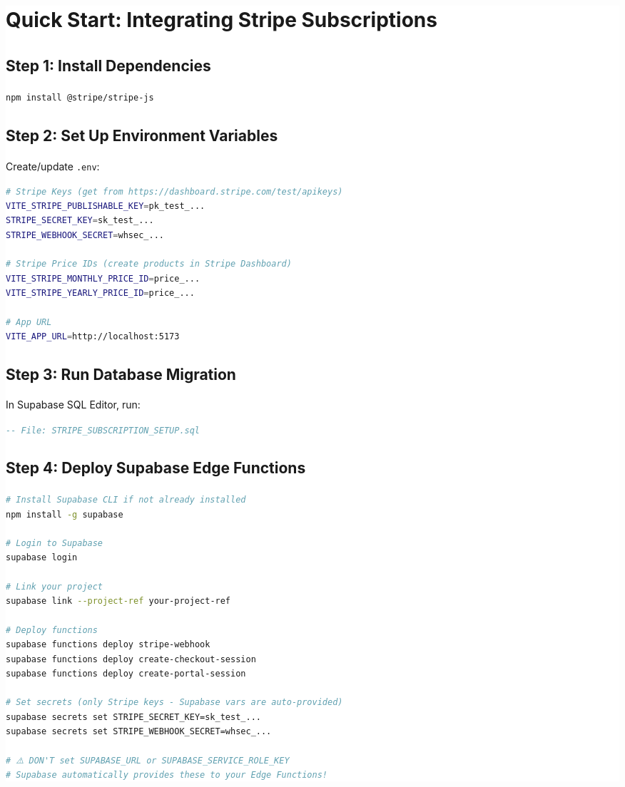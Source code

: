 # Quick Start: Integrating Stripe Subscriptions

## Step 1: Install Dependencies

```bash
npm install @stripe/stripe-js
```

## Step 2: Set Up Environment Variables

Create/update `.env`:

```bash
# Stripe Keys (get from https://dashboard.stripe.com/test/apikeys)
VITE_STRIPE_PUBLISHABLE_KEY=pk_test_...
STRIPE_SECRET_KEY=sk_test_...
STRIPE_WEBHOOK_SECRET=whsec_...

# Stripe Price IDs (create products in Stripe Dashboard)
VITE_STRIPE_MONTHLY_PRICE_ID=price_...
VITE_STRIPE_YEARLY_PRICE_ID=price_...

# App URL
VITE_APP_URL=http://localhost:5173
```

## Step 3: Run Database Migration

In Supabase SQL Editor, run:
```sql
-- File: STRIPE_SUBSCRIPTION_SETUP.sql
```

## Step 4: Deploy Supabase Edge Functions

```bash
# Install Supabase CLI if not already installed
npm install -g supabase

# Login to Supabase
supabase login

# Link your project
supabase link --project-ref your-project-ref

# Deploy functions
supabase functions deploy stripe-webhook
supabase functions deploy create-checkout-session
supabase functions deploy create-portal-session

# Set secrets (only Stripe keys - Supabase vars are auto-provided)
supabase secrets set STRIPE_SECRET_KEY=sk_test_...
supabase secrets set STRIPE_WEBHOOK_SECRET=whsec_...

# ⚠️ DON'T set SUPABASE_URL or SUPABASE_SERVICE_ROLE_KEY
# Supabase automatically provides these to your Edge Functions!
```
